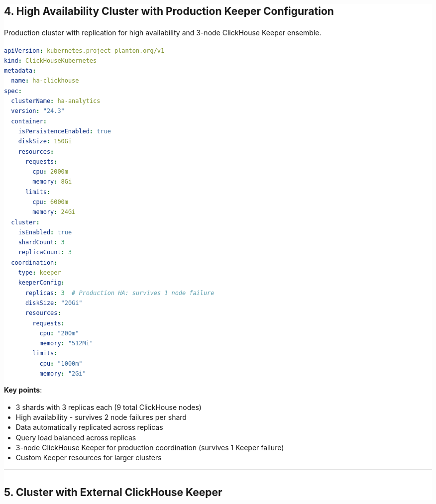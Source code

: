 
## 4. High Availability Cluster with Production Keeper Configuration

Production cluster with replication for high availability and 3-node ClickHouse Keeper ensemble.

```yaml
apiVersion: kubernetes.project-planton.org/v1
kind: ClickHouseKubernetes
metadata:
  name: ha-clickhouse
spec:
  clusterName: ha-analytics
  version: "24.3"
  container:
    isPersistenceEnabled: true
    diskSize: 150Gi
    resources:
      requests:
        cpu: 2000m
        memory: 8Gi
      limits:
        cpu: 6000m
        memory: 24Gi
  cluster:
    isEnabled: true
    shardCount: 3
    replicaCount: 3
  coordination:
    type: keeper
    keeperConfig:
      replicas: 3  # Production HA: survives 1 node failure
      diskSize: "20Gi"
      resources:
        requests:
          cpu: "200m"
          memory: "512Mi"
        limits:
          cpu: "1000m"
          memory: "2Gi"
```

**Key points**:
- 3 shards with 3 replicas each (9 total ClickHouse nodes)
- High availability - survives 2 node failures per shard
- Data automatically replicated across replicas
- Query load balanced across replicas
- 3-node ClickHouse Keeper for production coordination (survives 1 Keeper failure)
- Custom Keeper resources for larger clusters

---

## 5. Cluster with External ClickHouse Keeper
